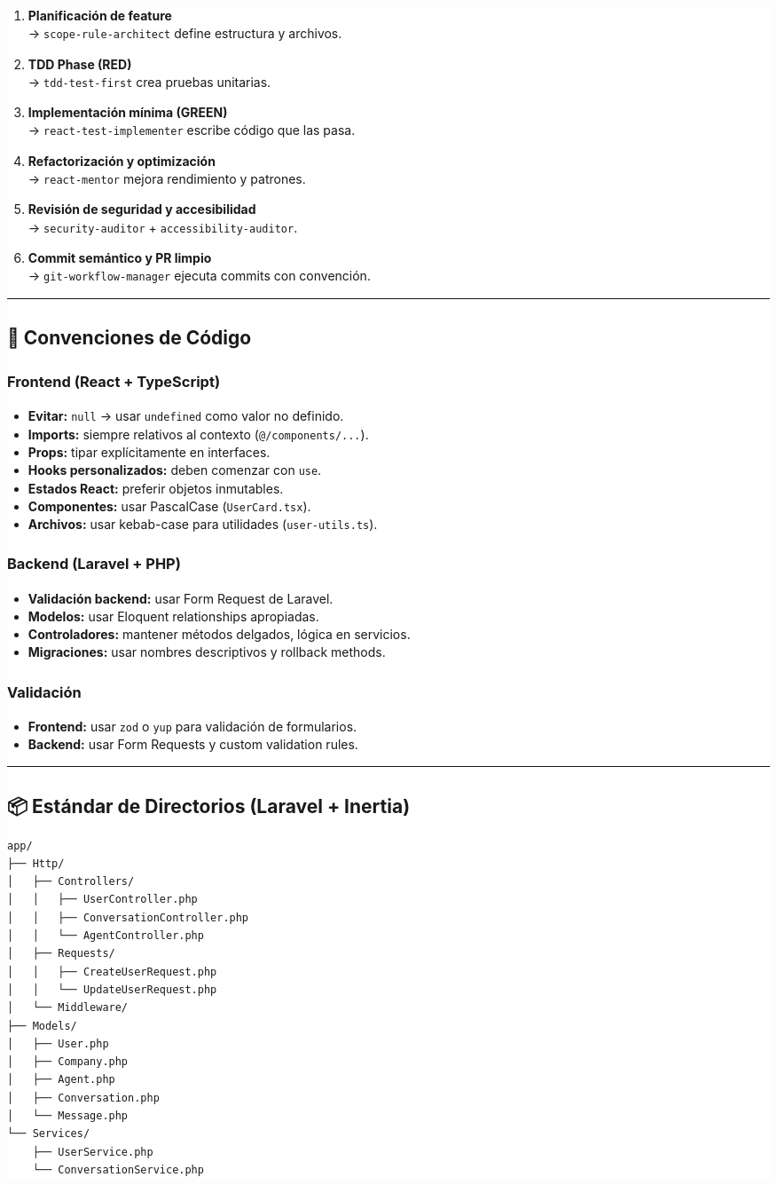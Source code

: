 1. **Planificación de feature**  
   → `scope-rule-architect` define estructura y archivos.

2. **TDD Phase (RED)**  
   → `tdd-test-first` crea pruebas unitarias.

3. **Implementación mínima (GREEN)**  
   → `react-test-implementer` escribe código que las pasa.

4. **Refactorización y optimización**  
   → `react-mentor` mejora rendimiento y patrones.

5. **Revisión de seguridad y accesibilidad**  
   → `security-auditor` + `accessibility-auditor`.

6. **Commit semántico y PR limpio**  
   → `git-workflow-manager` ejecuta commits con convención.

---

## 🧠 Convenciones de Código

### Frontend (React + TypeScript)
- **Evitar:** `null` → usar `undefined` como valor no definido.
- **Imports:** siempre relativos al contexto (`@/components/...`).
- **Props:** tipar explícitamente en interfaces.
- **Hooks personalizados:** deben comenzar con `use`.
- **Estados React:** preferir objetos inmutables.
- **Componentes:** usar PascalCase (`UserCard.tsx`).
- **Archivos:** usar kebab-case para utilidades (`user-utils.ts`).

### Backend (Laravel + PHP)
- **Validación backend:** usar Form Request de Laravel.
- **Modelos:** usar Eloquent relationships apropiadas.
- **Controladores:** mantener métodos delgados, lógica en servicios.
- **Migraciones:** usar nombres descriptivos y rollback methods.

### Validación
- **Frontend:** usar `zod` o `yup` para validación de formularios.
- **Backend:** usar Form Requests y custom validation rules.

---

## 📦 Estándar de Directorios (Laravel + Inertia)

```
app/
├── Http/
│   ├── Controllers/
│   │   ├── UserController.php
│   │   ├── ConversationController.php
│   │   └── AgentController.php
│   ├── Requests/
│   │   ├── CreateUserRequest.php
│   │   └── UpdateUserRequest.php
│   └── Middleware/
├── Models/
│   ├── User.php
│   ├── Company.php
│   ├── Agent.php
│   ├── Conversation.php
│   └── Message.php
└── Services/
    ├── UserService.php
    └── ConversationService.php
```